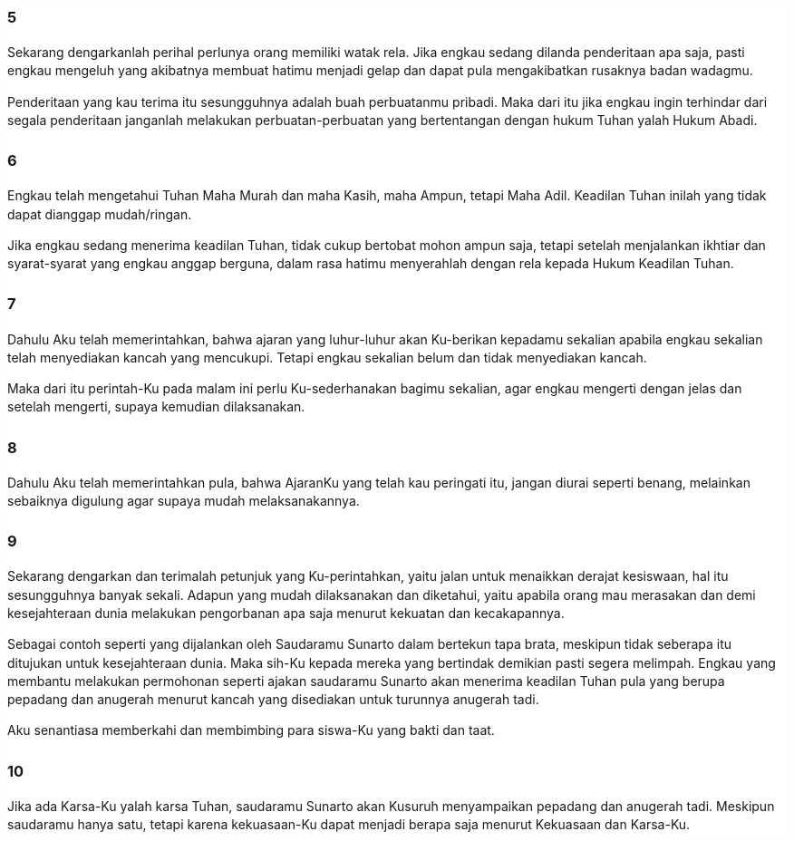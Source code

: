 ### 5

Sekarang dengarkanlah perihal perlunya orang memiliki watak rela.
Jika engkau sedang dilanda penderitaan apa saja, pasti engkau mengeluh yang akibatnya membuat hatimu menjadi gelap dan dapat pula mengakibatkan rusaknya badan wadagmu.

Penderitaan yang kau terima itu sesungguhnya adalah buah perbuatanmu pribadi. Maka dari itu jika engkau ingin terhindar dari segala penderitaan janganlah melakukan perbuatan-perbuatan yang bertentangan dengan hukum Tuhan yalah Hukum Abadi.

### 6

Engkau telah mengetahui Tuhan Maha Murah dan maha Kasih, maha Ampun, tetapi Maha Adil. Keadilan Tuhan inilah yang tidak dapat dianggap mudah/ringan.

Jika engkau sedang menerima keadilan Tuhan, tidak cukup bertobat mohon ampun saja, tetapi setelah menjalankan ikhtiar dan syarat-syarat yang engkau anggap berguna, dalam rasa hatimu menyerahlah dengan rela kepada Hukum Keadilan Tuhan.

### 7

Dahulu Aku telah memerintahkan, bahwa ajaran yang luhur-luhur akan Ku-berikan kepadamu sekalian apabila engkau sekalian telah menyediakan kancah yang mencukupi. Tetapi engkau sekalian belum dan tidak menyediakan kancah.

Maka dari itu perintah-Ku pada malam ini perlu Ku-sederhanakan bagimu sekalian, agar engkau mengerti dengan jelas dan setelah mengerti, supaya kemudian dilaksanakan.

### 8

Dahulu Aku telah memerintahkan pula, bahwa AjaranKu yang telah kau peringati itu, jangan diurai seperti benang, melainkan sebaiknya digulung agar supaya mudah melaksanakannya.

### 9

Sekarang dengarkan dan terimalah petunjuk yang Ku-perintahkan, yaitu jalan untuk menaikkan derajat kesiswaan, hal itu sesungguhnya banyak sekali.
Adapun yang mudah dilaksanakan dan diketahui, yaitu apabila orang mau merasakan dan demi kesejahteraan dunia melakukan pengorbanan apa saja menurut kekuatan dan kecakapannya.

Sebagai contoh seperti yang dijalankan oleh Saudaramu Sunarto dalam bertekun tapa brata, meskipun tidak seberapa itu ditujukan untuk kesejahteraan dunia. Maka sih-Ku kepada mereka yang bertindak demikian pasti segera melimpah.
Engkau yang membantu melakukan permohonan seperti ajakan saudaramu Sunarto akan menerima keadilan Tuhan pula yang berupa pepadang dan anugerah menurut kancah yang disediakan untuk turunnya anugerah tadi.

Aku senantiasa memberkahi dan membimbing para siswa-Ku yang bakti dan taat.

### 10

Jika ada Karsa-Ku yalah karsa Tuhan, saudaramu Sunarto akan Kusuruh menyampaikan pepadang dan anugerah tadi. Meskipun saudaramu hanya satu, tetapi karena kekuasaan-Ku dapat menjadi berapa saja menurut
Kekuasaan dan Karsa-Ku.
